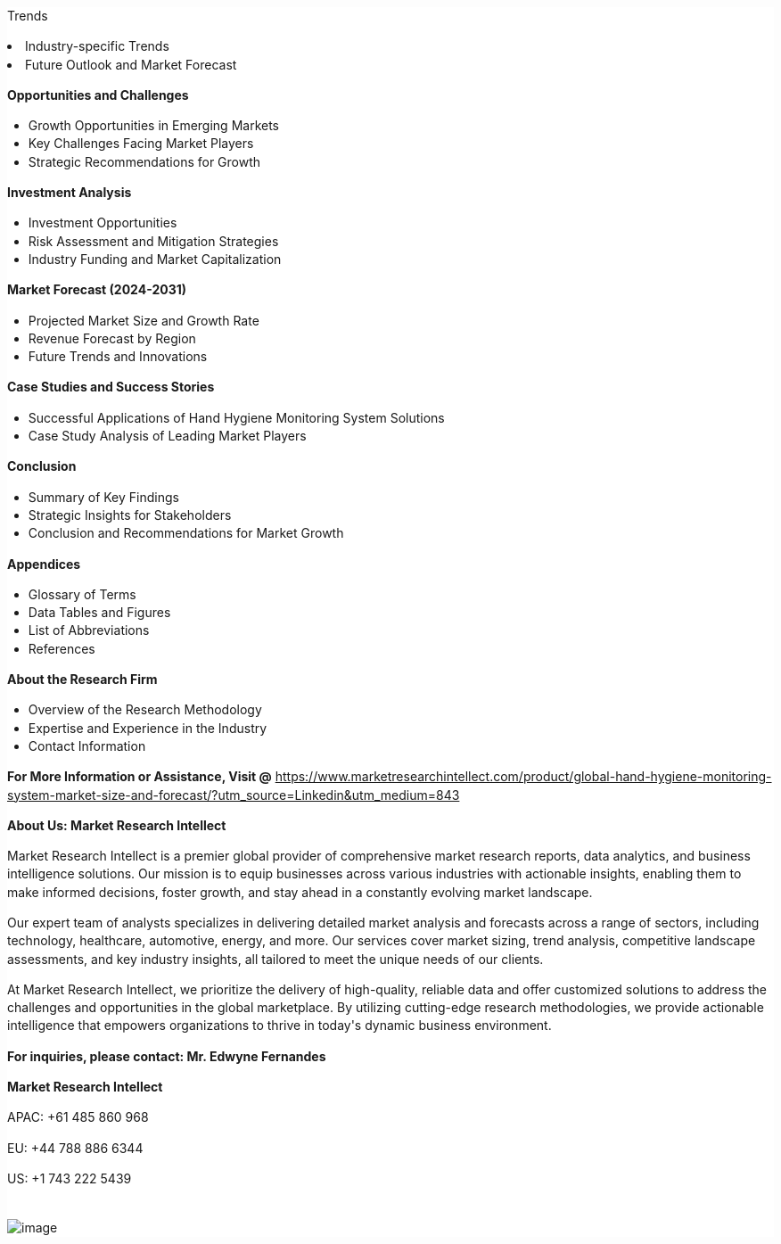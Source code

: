 Trends</li><li>Industry-specific Trends</li><li>Future Outlook and Market Forecast</li></ul><p><strong>Opportunities and Challenges</strong></p><ul><li>Growth Opportunities in Emerging Markets</li><li>Key Challenges Facing Market Players</li><li>Strategic Recommendations for Growth</li></ul><p><strong>Investment Analysis</strong></p><ul><li>Investment Opportunities</li><li>Risk Assessment and Mitigation Strategies</li><li>Industry Funding and Market Capitalization</li></ul><p><strong>Market Forecast (2024-2031)</strong></p><ul><li>Projected Market Size and Growth Rate</li><li>Revenue Forecast by Region</li><li>Future Trends and Innovations</li></ul><p><strong>Case Studies and Success Stories</strong></p><ul><li>Successful Applications of Hand Hygiene Monitoring System Solutions</li><li>Case Study Analysis of Leading Market Players</li></ul><p><strong>Conclusion</strong></p><ul><li>Summary of Key Findings</li><li>Strategic Insights for Stakeholders</li><li>Conclusion and Recommendations for Market Growth</li></ul><p><strong>Appendices</strong></p><ul><li>Glossary of Terms</li><li>Data Tables and Figures</li><li>List of Abbreviations</li><li>References</li></ul><p><strong>About the Research Firm</strong></p><ul><li>Overview of the Research Methodology</li><li>Expertise and Experience in the Industry</li><li>Contact Information</li></ul></div><div class="article-main__content" data-test-id="publishing-text-block"><p><span class="font-[700]"><strong>For More Information or Assistance, Visit @</strong>&nbsp;<a href="https://www.marketresearchintellect.com/product/global-hand-hygiene-monitoring-system-market-size-and-forecast/?utm_source=Linkedin&utm_medium=843">https://www.marketresearchintellect.com/product/global-hand-hygiene-monitoring-system-market-size-and-forecast/?utm_source=Linkedin&utm_medium=843</a></span></p><p><strong>About Us: Market Research Intellect</strong></p><p>Market Research Intellect is a premier global provider of comprehensive market research reports, data analytics, and business intelligence solutions. Our mission is to equip businesses across various industries with actionable insights, enabling them to make informed decisions, foster growth, and stay ahead in a constantly evolving market landscape.</p><p>Our expert team of analysts specializes in delivering detailed market analysis and forecasts across a range of sectors, including technology, healthcare, automotive, energy, and more. Our services cover market sizing, trend analysis, competitive landscape assessments, and key industry insights, all tailored to meet the unique needs of our clients.</p><p>At Market Research Intellect, we prioritize the delivery of high-quality, reliable data and offer customized solutions to address the challenges and opportunities in the global marketplace. By utilizing cutting-edge research methodologies, we provide actionable intelligence that empowers organizations to thrive in today's dynamic business environment.</p><p><strong>For inquiries, please contact: Mr. Edwyne Fernandes</strong></p><p><strong>Market Research Intellect</strong></p><p>APAC: +61 485 860 968</p><p>EU: +44 788 886 6344</p><p>US: +1 743 222 5439</p></div><div class="article-main__content" data-test-id="publishing-text-block">&nbsp;</div>
![image](https://github.com/user-attachments/assets/aacdea46-0085-43c9-a0e8-1bf67a861f0a)
